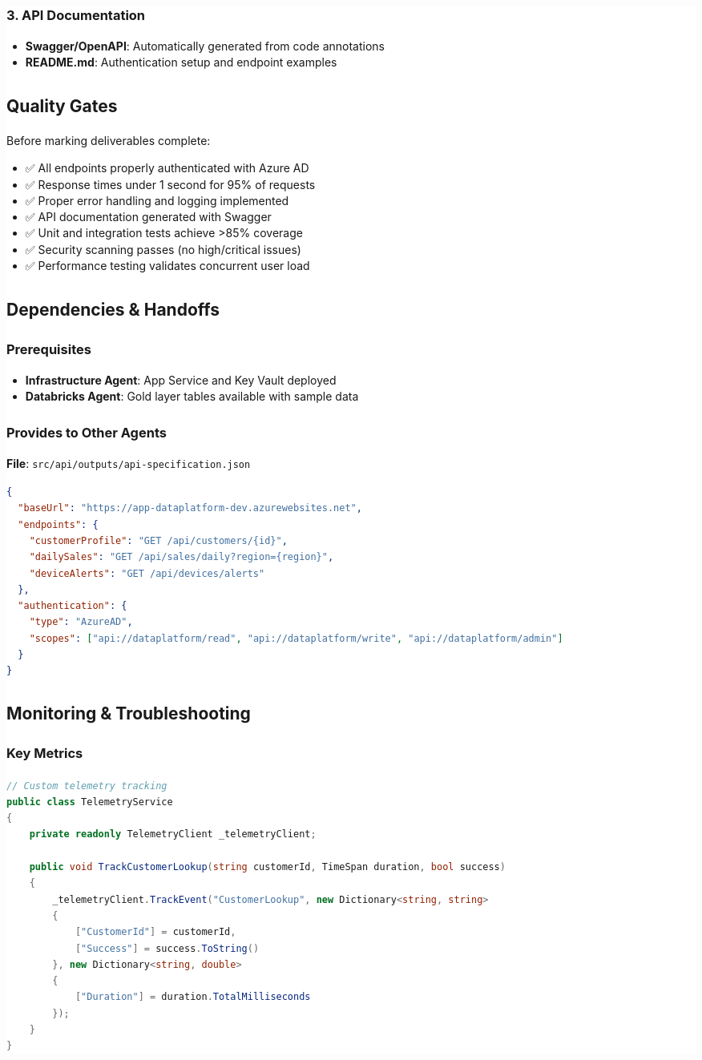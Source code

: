### 3. API Documentation
- **Swagger/OpenAPI**: Automatically generated from code annotations
- **README.md**: Authentication setup and endpoint examples

## Quality Gates

Before marking deliverables complete:

- ✅ All endpoints properly authenticated with Azure AD
- ✅ Response times under 1 second for 95% of requests
- ✅ Proper error handling and logging implemented  
- ✅ API documentation generated with Swagger
- ✅ Unit and integration tests achieve >85% coverage
- ✅ Security scanning passes (no high/critical issues)
- ✅ Performance testing validates concurrent user load

## Dependencies & Handoffs  

### Prerequisites
- **Infrastructure Agent**: App Service and Key Vault deployed
- **Databricks Agent**: Gold layer tables available with sample data

### Provides to Other Agents
**File**: `src/api/outputs/api-specification.json`
```json
{
  "baseUrl": "https://app-dataplatform-dev.azurewebsites.net",
  "endpoints": {
    "customerProfile": "GET /api/customers/{id}",
    "dailySales": "GET /api/sales/daily?region={region}",
    "deviceAlerts": "GET /api/devices/alerts"
  },
  "authentication": {
    "type": "AzureAD",
    "scopes": ["api://dataplatform/read", "api://dataplatform/write", "api://dataplatform/admin"]
  }
}
```

## Monitoring & Troubleshooting

### Key Metrics  
```csharp
// Custom telemetry tracking
public class TelemetryService
{
    private readonly TelemetryClient _telemetryClient;
    
    public void TrackCustomerLookup(string customerId, TimeSpan duration, bool success)
    {
        _telemetryClient.TrackEvent("CustomerLookup", new Dictionary<string, string>
        {
            ["CustomerId"] = customerId,
            ["Success"] = success.ToString()
        }, new Dictionary<string, double>
        {
            ["Duration"] = duration.TotalMilliseconds
        });
    }
}
```
